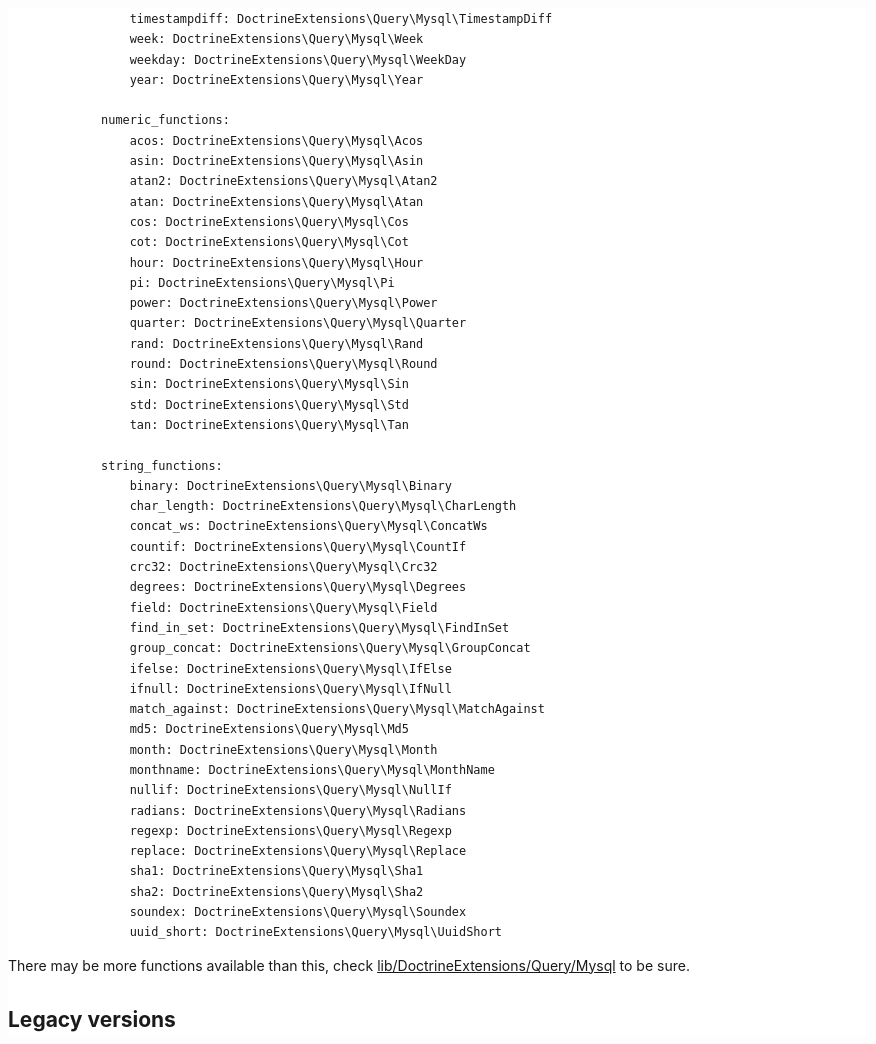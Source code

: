                      timestampdiff: DoctrineExtensions\Query\Mysql\TimestampDiff
                     week: DoctrineExtensions\Query\Mysql\Week
                     weekday: DoctrineExtensions\Query\Mysql\WeekDay
                     year: DoctrineExtensions\Query\Mysql\Year

                 numeric_functions:
                     acos: DoctrineExtensions\Query\Mysql\Acos
                     asin: DoctrineExtensions\Query\Mysql\Asin
                     atan2: DoctrineExtensions\Query\Mysql\Atan2
                     atan: DoctrineExtensions\Query\Mysql\Atan
                     cos: DoctrineExtensions\Query\Mysql\Cos
                     cot: DoctrineExtensions\Query\Mysql\Cot
                     hour: DoctrineExtensions\Query\Mysql\Hour
                     pi: DoctrineExtensions\Query\Mysql\Pi
                     power: DoctrineExtensions\Query\Mysql\Power
                     quarter: DoctrineExtensions\Query\Mysql\Quarter
                     rand: DoctrineExtensions\Query\Mysql\Rand
                     round: DoctrineExtensions\Query\Mysql\Round
                     sin: DoctrineExtensions\Query\Mysql\Sin
                     std: DoctrineExtensions\Query\Mysql\Std
                     tan: DoctrineExtensions\Query\Mysql\Tan

                 string_functions:
                     binary: DoctrineExtensions\Query\Mysql\Binary
                     char_length: DoctrineExtensions\Query\Mysql\CharLength
                     concat_ws: DoctrineExtensions\Query\Mysql\ConcatWs
                     countif: DoctrineExtensions\Query\Mysql\CountIf
                     crc32: DoctrineExtensions\Query\Mysql\Crc32
                     degrees: DoctrineExtensions\Query\Mysql\Degrees
                     field: DoctrineExtensions\Query\Mysql\Field
                     find_in_set: DoctrineExtensions\Query\Mysql\FindInSet
                     group_concat: DoctrineExtensions\Query\Mysql\GroupConcat
                     ifelse: DoctrineExtensions\Query\Mysql\IfElse
                     ifnull: DoctrineExtensions\Query\Mysql\IfNull
                     match_against: DoctrineExtensions\Query\Mysql\MatchAgainst
                     md5: DoctrineExtensions\Query\Mysql\Md5
                     month: DoctrineExtensions\Query\Mysql\Month
                     monthname: DoctrineExtensions\Query\Mysql\MonthName
                     nullif: DoctrineExtensions\Query\Mysql\NullIf
                     radians: DoctrineExtensions\Query\Mysql\Radians
                     regexp: DoctrineExtensions\Query\Mysql\Regexp
                     replace: DoctrineExtensions\Query\Mysql\Replace
                     sha1: DoctrineExtensions\Query\Mysql\Sha1
                     sha2: DoctrineExtensions\Query\Mysql\Sha2
                     soundex: DoctrineExtensions\Query\Mysql\Soundex
                     uuid_short: DoctrineExtensions\Query\Mysql\UuidShort

There may be more functions available than this, check
[lib/DoctrineExtensions/Query/Mysql](lib/DoctrineExtensions/Query/Mysql)
to be sure.


Legacy versions
---------------
